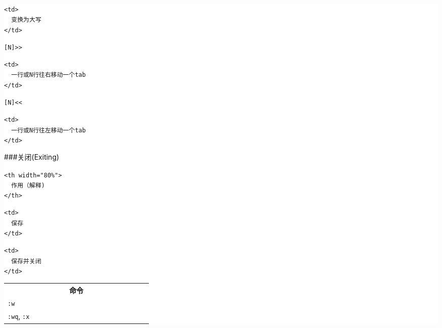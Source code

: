     <td>
      变换为大写
    </td>
  </tr>
  
  <tr>
    <td>
      <code>[N]&gt;&gt;</code>
    </td>
    
    <td>
      一行或N行往右移动一个tab
    </td>
  </tr>
  
  <tr>
    <td>
      <code>[N]&lt;&lt;</code>
    </td>
    
    <td>
      一行或N行往左移动一个tab
    </td>
  </tr>
</table>

###关闭(Exiting)

<table width="100%">
  <tr>
    <th width="20%">
      命令
    </th>
    
    <th width="80%">
      作用（解释)
    </th>
  </tr>
  
  <tr>
    <td>
      <code>:w</code>
    </td>
    
    <td>
      保存
    </td>
  </tr>
  
  <tr>
    <td>
      <code>:wq</code>, <code>:x</code>
    </td>
    
    <td>
      保存并关闭
    </td>
  </tr>
  